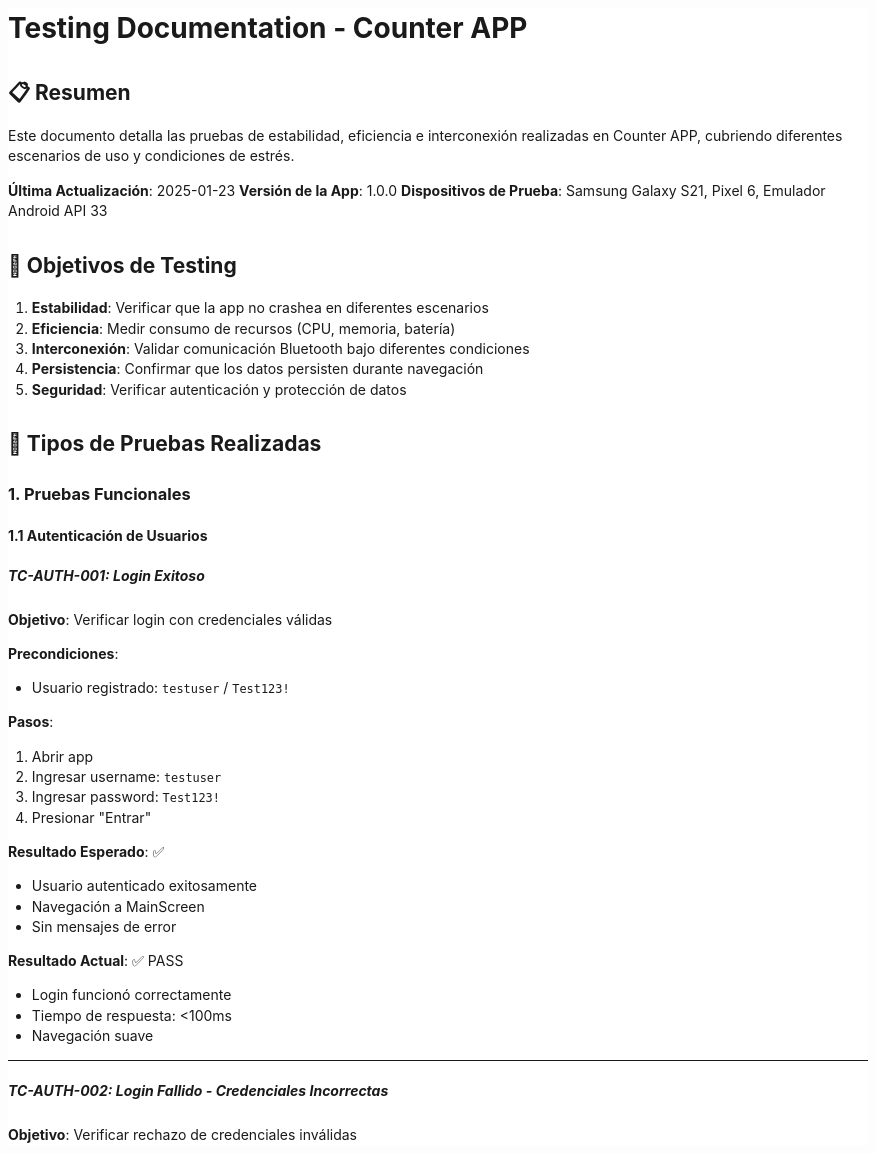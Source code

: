 # Testing Documentation - Counter APP

## 📋 Resumen

Este documento detalla las pruebas de estabilidad, eficiencia e interconexión realizadas en Counter APP, cubriendo diferentes escenarios de uso y condiciones de estrés.

**Última Actualización**: 2025-01-23
**Versión de la App**: 1.0.0
**Dispositivos de Prueba**: Samsung Galaxy S21, Pixel 6, Emulador Android API 33

## 🎯 Objetivos de Testing

1. **Estabilidad**: Verificar que la app no crashea en diferentes escenarios
2. **Eficiencia**: Medir consumo de recursos (CPU, memoria, batería)
3. **Interconexión**: Validar comunicación Bluetooth bajo diferentes condiciones
4. **Persistencia**: Confirmar que los datos persisten durante navegación
5. **Seguridad**: Verificar autenticación y protección de datos

## 🧪 Tipos de Pruebas Realizadas

### 1. Pruebas Funcionales

#### 1.1 Autenticación de Usuarios

##### TC-AUTH-001: Login Exitoso
**Objetivo**: Verificar login con credenciales válidas

**Precondiciones**:
- Usuario registrado: `testuser` / `Test123!`

**Pasos**:
1. Abrir app
2. Ingresar username: `testuser`
3. Ingresar password: `Test123!`
4. Presionar "Entrar"

**Resultado Esperado**: ✅
- Usuario autenticado exitosamente
- Navegación a MainScreen
- Sin mensajes de error

**Resultado Actual**: ✅ PASS
- Login funcionó correctamente
- Tiempo de respuesta: <100ms
- Navegación suave

---

##### TC-AUTH-002: Login Fallido - Credenciales Incorrectas
**Objetivo**: Verificar rechazo de credenciales inválidas
